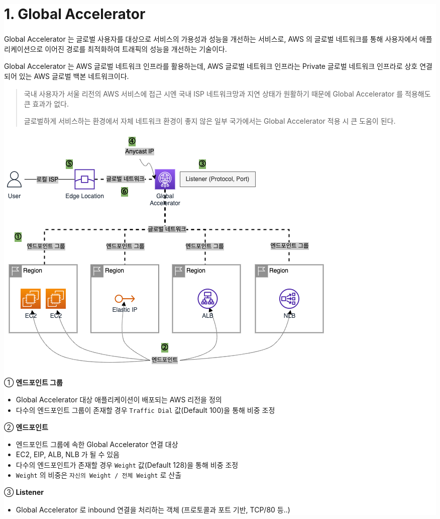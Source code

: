 
# 1. Global Accelerator

Global Accelerator 는 글로벌 사용자를 대상으로 서비스의 가용성과 성능을 개선하는 서비스로, AWS 의 글로벌 네트워크를 통해 사용자에서 애플리케이션으로 이어진 경로를 최적화하여
트래픽의 성능을 개선하는 기술이다.

Global Accelerator 는 AWS 글로벌 네트워크 인프라를 활용하는데, AWS 글로벌 네트워크 인프라는 Private 글로벌 네트워크 인프라로 상호 연결되어 있는 AWS 글로벌
백본 네트워크이다.

> 국내 사용자가 서울 리전의 AWS 서비스에 접근 시엔 국내 ISP 네트워크망과 지연 상태가 원활하기 때문에 Global Accelerator 를 적용해도 큰 효과가 없다.  
> 
> 글로벌하게 서비스하는 환경에서 자체 네트워크 환경이 좋지 않은 일부 국가에서는 Global Accelerator 적용 시 큰 도움이 된다.

![Global Accelerator Architecture](/assets/img/dev/2022/1203/global_1.png)

① **엔드포인트 그룹**  
- Global Accelerator 대상 애플리케이션이 배포되는 AWS 리전을 정의
- 다수의 엔드포인트 그룹이 존재할 경우 `Traffic Dial` 값(Default 100)을 통해 비중 조정

② **엔드포인트**   
- 엔드포인트 그룹에 속한 Global Accelerator 연결 대상
- EC2, EIP, ALB, NLB 가 될 수 있음
- 다수의 엔드포인트가 존재할 경우 `Weight` 값(Default 128)을 통해 비중 조정
- `Weight` 의 비중은 `자신의 Weight / 전체 Weight` 로 산출

③ **Listener**  
- Global Accelerator 로 inbound 연결을 처리하는 객체 (프로토콜과 포트 기반, TCP/80 등..)
